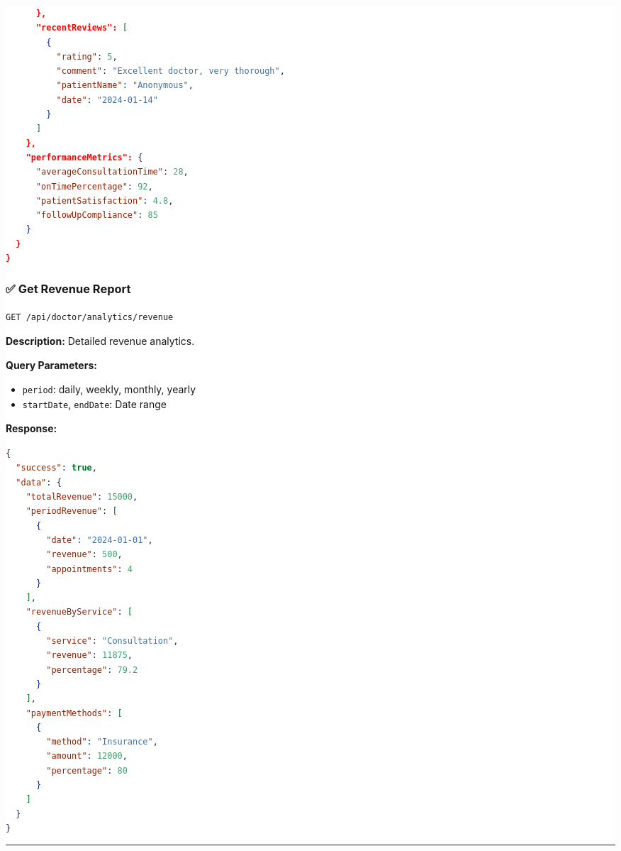 ```json
      },
      "recentReviews": [
        {
          "rating": 5,
          "comment": "Excellent doctor, very thorough",
          "patientName": "Anonymous",
          "date": "2024-01-14"
        }
      ]
    },
    "performanceMetrics": {
      "averageConsultationTime": 28,
      "onTimePercentage": 92,
      "patientSatisfaction": 4.8,
      "followUpCompliance": 85
    }
  }
}
```

### ✅ Get Revenue Report
```http
GET /api/doctor/analytics/revenue
```

**Description:** Detailed revenue analytics.

**Query Parameters:**
- `period`: daily, weekly, monthly, yearly
- `startDate`, `endDate`: Date range

**Response:**
```json
{
  "success": true,
  "data": {
    "totalRevenue": 15000,
    "periodRevenue": [
      {
        "date": "2024-01-01",
        "revenue": 500,
        "appointments": 4
      }
    ],
    "revenueByService": [
      {
        "service": "Consultation",
        "revenue": 11875,
        "percentage": 79.2
      }
    ],
    "paymentMethods": [
      {
        "method": "Insurance",
        "amount": 12000,
        "percentage": 80
      }
    ]
  }
}
```

---
